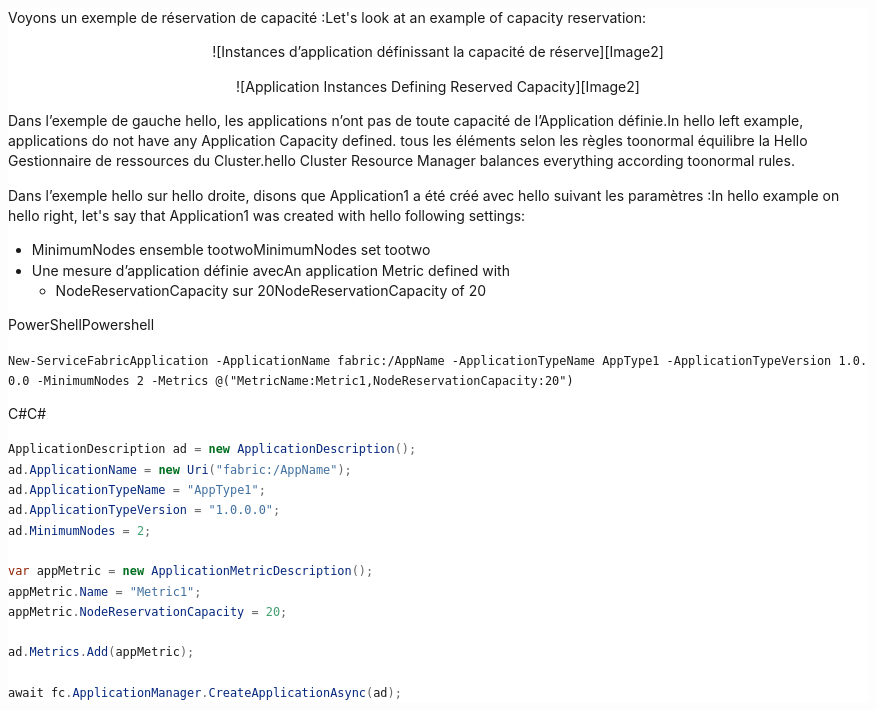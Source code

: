<span data-ttu-id="2ae87-151">Voyons un exemple de réservation de capacité :</span><span class="sxs-lookup"><span data-stu-id="2ae87-151">Let's look at an example of capacity reservation:</span></span>

<span data-ttu-id="2ae87-152"><center>
![Instances d’application définissant la capacité de réserve][Image2]
</center></span><span class="sxs-lookup"><span data-stu-id="2ae87-152"><center>
![Application Instances Defining Reserved Capacity][Image2]
</center></span></span>

<span data-ttu-id="2ae87-153">Dans l’exemple de gauche hello, les applications n’ont pas de toute capacité de l’Application définie.</span><span class="sxs-lookup"><span data-stu-id="2ae87-153">In hello left example, applications do not have any Application Capacity defined.</span></span> <span data-ttu-id="2ae87-154">tous les éléments selon les règles toonormal équilibre la Hello Gestionnaire de ressources du Cluster.</span><span class="sxs-lookup"><span data-stu-id="2ae87-154">hello Cluster Resource Manager balances everything according toonormal rules.</span></span>

<span data-ttu-id="2ae87-155">Dans l’exemple hello sur hello droite, disons que Application1 a été créé avec hello suivant les paramètres :</span><span class="sxs-lookup"><span data-stu-id="2ae87-155">In hello example on hello right, let's say that Application1 was created with hello following settings:</span></span>

- <span data-ttu-id="2ae87-156">MinimumNodes ensemble tootwo</span><span class="sxs-lookup"><span data-stu-id="2ae87-156">MinimumNodes set tootwo</span></span>
- <span data-ttu-id="2ae87-157">Une mesure d’application définie avec</span><span class="sxs-lookup"><span data-stu-id="2ae87-157">An application Metric defined with</span></span>
  - <span data-ttu-id="2ae87-158">NodeReservationCapacity sur 20</span><span class="sxs-lookup"><span data-stu-id="2ae87-158">NodeReservationCapacity of 20</span></span>

<span data-ttu-id="2ae87-159">PowerShell</span><span class="sxs-lookup"><span data-stu-id="2ae87-159">Powershell</span></span>

 ``` posh
 New-ServiceFabricApplication -ApplicationName fabric:/AppName -ApplicationTypeName AppType1 -ApplicationTypeVersion 1.0.0.0 -MinimumNodes 2 -Metrics @("MetricName:Metric1,NodeReservationCapacity:20")
 ```

<span data-ttu-id="2ae87-160">C#</span><span class="sxs-lookup"><span data-stu-id="2ae87-160">C#</span></span>

 ``` csharp
ApplicationDescription ad = new ApplicationDescription();
ad.ApplicationName = new Uri("fabric:/AppName");
ad.ApplicationTypeName = "AppType1";
ad.ApplicationTypeVersion = "1.0.0.0";
ad.MinimumNodes = 2;

var appMetric = new ApplicationMetricDescription();
appMetric.Name = "Metric1";
appMetric.NodeReservationCapacity = 20;

ad.Metrics.Add(appMetric);

await fc.ApplicationManager.CreateApplicationAsync(ad);
```
